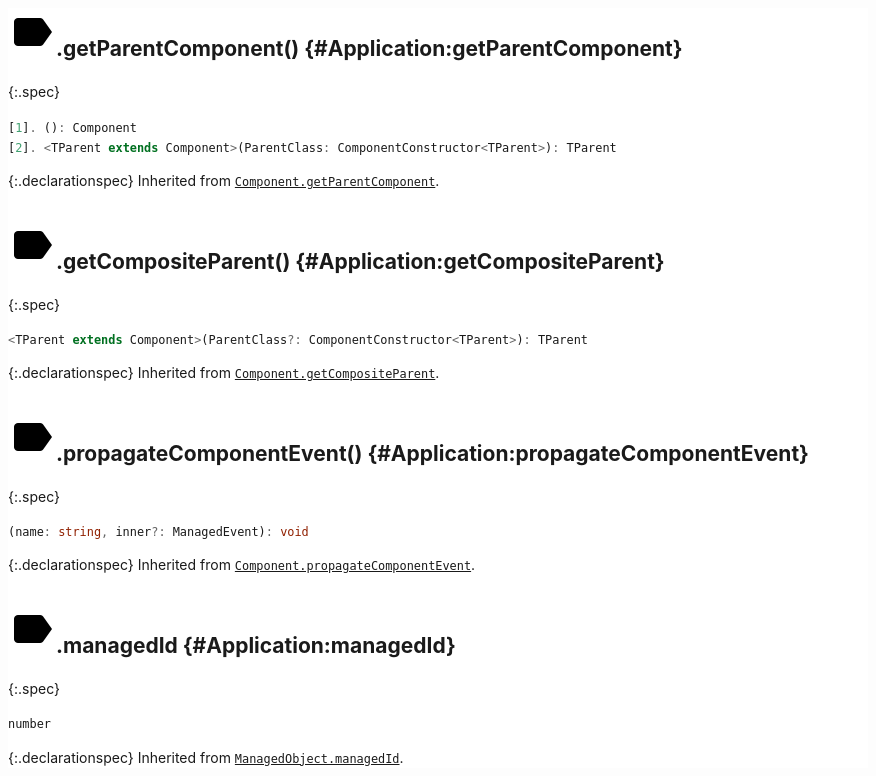 

## ![](/assets/icons/spec-method.svg).getParentComponent() {#Application:getParentComponent}
{:.spec}

```typescript
[1]. (): Component
[2]. <TParent extends Component>(ParentClass: ComponentConstructor<TParent>): TParent
```
{:.declarationspec}
Inherited from [`Component.getParentComponent`](./Component#Component:getParentComponent).



## ![](/assets/icons/spec-method.svg).getCompositeParent() {#Application:getCompositeParent}
{:.spec}

```typescript
<TParent extends Component>(ParentClass?: ComponentConstructor<TParent>): TParent
```
{:.declarationspec}
Inherited from [`Component.getCompositeParent`](./Component#Component:getCompositeParent).



## ![](/assets/icons/spec-method.svg).propagateComponentEvent() {#Application:propagateComponentEvent}
{:.spec}

```typescript
(name: string, inner?: ManagedEvent): void
```
{:.declarationspec}
Inherited from [`Component.propagateComponentEvent`](./Component#Component:propagateComponentEvent).



## ![](/assets/icons/spec-property.svg).managedId {#Application:managedId}
{:.spec}

```typescript
number
```
{:.declarationspec}
Inherited from [`ManagedObject.managedId`](./ManagedObject#ManagedObject:managedId).


